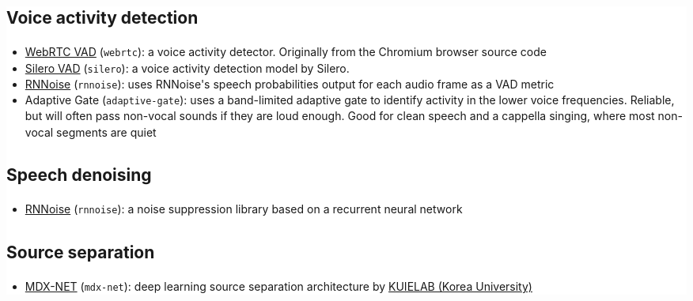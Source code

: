 ## Voice activity detection

* [WebRTC VAD](https://github.com/dpirch/libfvad) (`webrtc`): a voice activity detector. Originally from the Chromium browser source code
* [Silero VAD](https://github.com/snakers4/silero-vad) (`silero`): a voice activity detection model by Silero.
* [RNNoise](https://github.com/xiph/rnnoise) (`rnnoise`): uses RNNoise's speech probabilities output for each audio frame as a VAD metric
* Adaptive Gate (`adaptive-gate`): uses a band-limited adaptive gate to identify activity in the lower voice frequencies. Reliable, but will often pass non-vocal sounds if they are loud enough. Good for clean speech and a cappella singing, where most non-vocal segments are quiet

## Speech denoising

* [RNNoise](https://github.com/xiph/rnnoise) (`rnnoise`): a noise suppression library based on a recurrent neural network

## Source separation

* [MDX-NET](https://github.com/kuielab/mdx-net) (`mdx-net`): deep learning source separation architecture by [KUIELAB (Korea University)](https://kuielab.github.io/)

